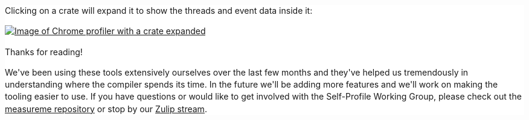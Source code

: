 Clicking on a crate will expand it to show the threads and event data inside it:

[![Image of Chrome profiler with a crate expanded][chrome profiler img4]][chrome profiler img4]

Thanks for reading!

We've been using these tools extensively ourselves over the last few months and they've helped us tremendously in understanding where the compiler spends its time.
In the future we'll be adding more features and we'll work on making the tooling easier to use.
If you have questions or would like to get involved with the Self-Profile Working Group, please check out the [measureme repository] or stop by our [Zulip stream].

[chrome profiler img1]: ../../../../images/inside-rust/2020-02-25-intro-rustc-self-profile/chrome_profiler1.png
[chrome profiler img2]: ../../../../images/inside-rust/2020-02-25-intro-rustc-self-profile/chrome_profiler2.png
[chrome profiler img3]: ../../../../images/inside-rust/2020-02-25-intro-rustc-self-profile/chrome_profiler3.png
[chrome profiler img4]: ../../../../images/inside-rust/2020-02-25-intro-rustc-self-profile/chrome_profiler4.png
[Click here]: ../../../../images/inside-rust/2020-02-25-intro-rustc-self-profile/rustc.svg
[documentation for this feature]: https://doc.rust-lang.org/nightly/unstable-book/compiler-flags/self-profile.html
[flame graph]: http://www.brendangregg.com/flamegraphs.html
[flame graph img]: ../../../../images/inside-rust/2020-02-25-intro-rustc-self-profile/flamegraph_image.png
[measureme repository]: https://github.com/rust-lang/measureme
[Self-Profile Working Group]: https://rust-lang.github.io/compiler-team/working-groups/self-profile/
[Zulip stream]: https://rust-lang.zulipchat.com/#narrow/stream/187831-t-compiler.2Fwg-self-profile
